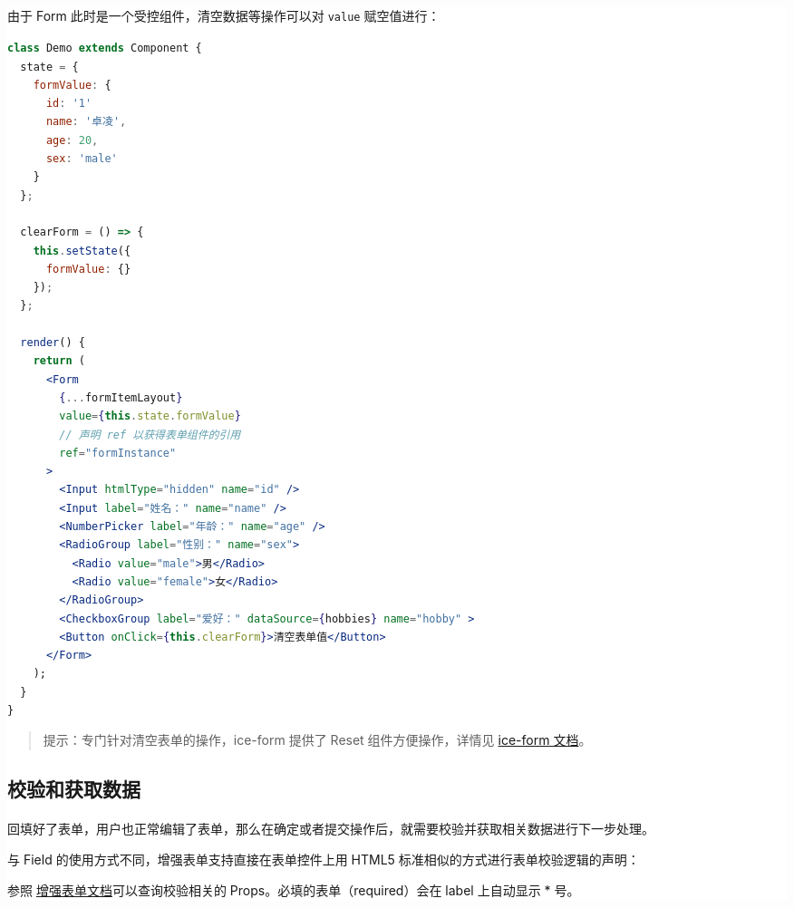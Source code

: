 
由于 Form 此时是一个受控组件，清空数据等操作可以对 `value` 赋空值进行：

```jsx
class Demo extends Component {
  state = {
    formValue: {
      id: '1'
      name: '卓凌',
      age: 20,
      sex: 'male'
    }
  };

  clearForm = () => {
    this.setState({
      formValue: {}
    });
  };

  render() {
    return (
      <Form
        {...formItemLayout}
        value={this.state.formValue}
        // 声明 ref 以获得表单组件的引用
        ref="formInstance"
      >
        <Input htmlType="hidden" name="id" />
        <Input label="姓名：" name="name" />
        <NumberPicker label="年龄：" name="age" />
        <RadioGroup label="性别：" name="sex">
          <Radio value="male">男</Radio>
          <Radio value="female">女</Radio>
        </RadioGroup>
        <CheckboxGroup label="爱好：" dataSource={hobbies} name="hobby" >
        <Button onClick={this.clearForm}>清空表单值</Button>
      </Form>
    );
  }
}
```

> 提示：专门针对清空表单的操作，ice-form 提供了 Reset 组件方便操作，详情见 [ice-form 文档](http://ice.alibaba-inc.com/modules/ice-form)。

## 校验和获取数据

回填好了表单，用户也正常编辑了表单，那么在确定或者提交操作后，就需要校验并获取相关数据进行下一步处理。

与 Field 的使用方式不同，增强表单支持直接在表单控件上用 HTML5 标准相似的方式进行表单校验逻辑的声明：

参照 [增强表单文档](http://ice.alibaba-inc.com/modules/ice-form#表单校验属性名称表（props）)可以查询校验相关的 Props。必填的表单（required）会在 label 上自动显示 \* 号。
